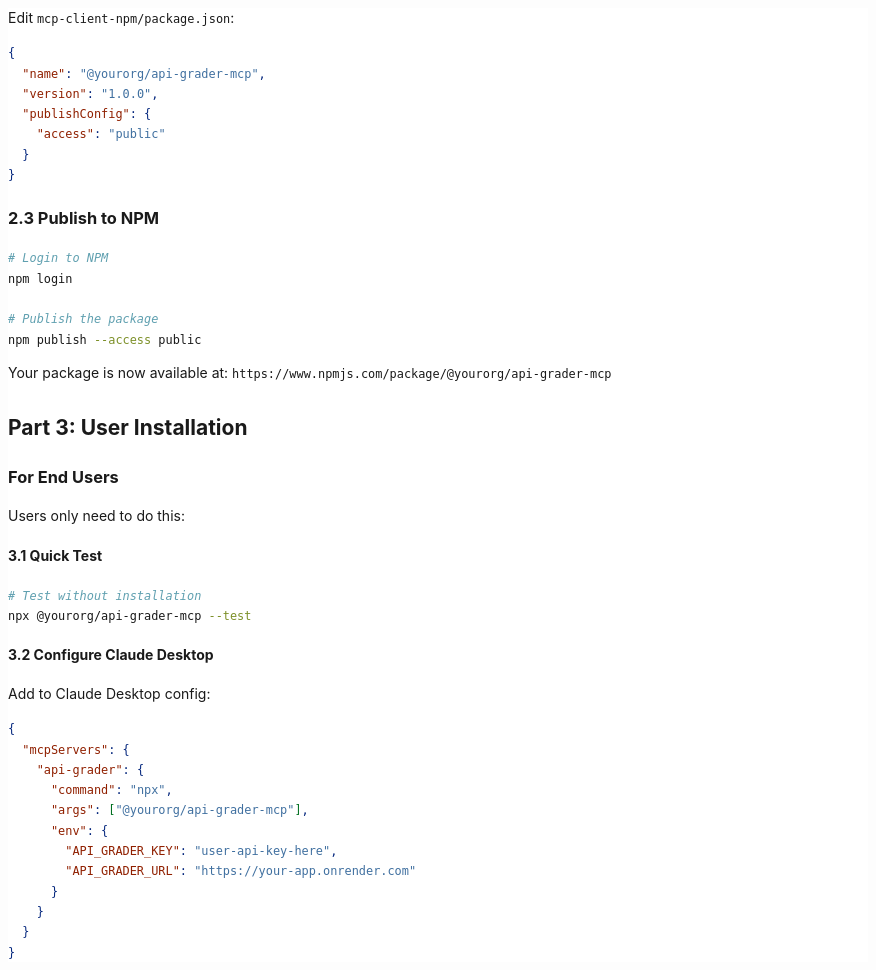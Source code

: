Edit `mcp-client-npm/package.json`:

```json
{
  "name": "@yourorg/api-grader-mcp",
  "version": "1.0.0",
  "publishConfig": {
    "access": "public"
  }
}
```

### 2.3 Publish to NPM

```bash
# Login to NPM
npm login

# Publish the package
npm publish --access public
```

Your package is now available at: `https://www.npmjs.com/package/@yourorg/api-grader-mcp`

## Part 3: User Installation

### For End Users

Users only need to do this:

#### 3.1 Quick Test

```bash
# Test without installation
npx @yourorg/api-grader-mcp --test
```

#### 3.2 Configure Claude Desktop

Add to Claude Desktop config:

```json
{
  "mcpServers": {
    "api-grader": {
      "command": "npx",
      "args": ["@yourorg/api-grader-mcp"],
      "env": {
        "API_GRADER_KEY": "user-api-key-here",
        "API_GRADER_URL": "https://your-app.onrender.com"
      }
    }
  }
}
```
